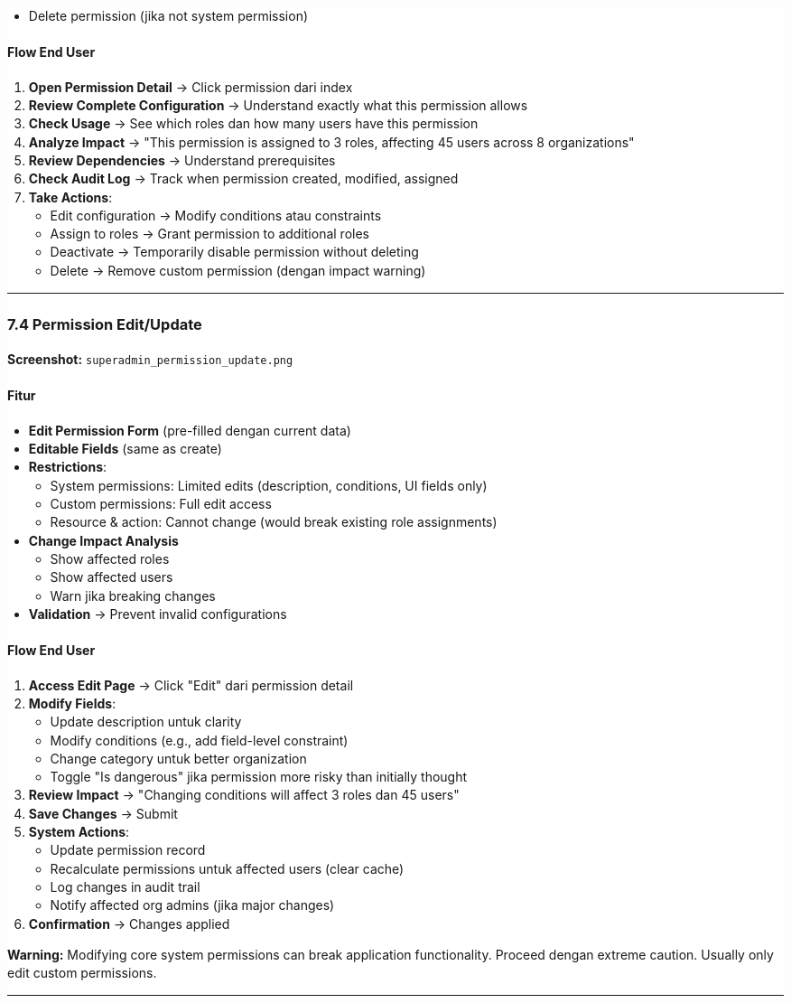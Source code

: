   - Delete permission (jika not system permission)

#### Flow End User
1. **Open Permission Detail** → Click permission dari index
2. **Review Complete Configuration** → Understand exactly what this permission allows
3. **Check Usage** → See which roles dan how many users have this permission
4. **Analyze Impact** → "This permission is assigned to 3 roles, affecting 45 users across 8 organizations"
5. **Review Dependencies** → Understand prerequisites
6. **Check Audit Log** → Track when permission created, modified, assigned
7. **Take Actions**:
   - Edit configuration → Modify conditions atau constraints
   - Assign to roles → Grant permission to additional roles
   - Deactivate → Temporarily disable permission without deleting
   - Delete → Remove custom permission (dengan impact warning)

---

### 7.4 Permission Edit/Update

**Screenshot:** `superadmin_permission_update.png`

#### Fitur
- **Edit Permission Form** (pre-filled dengan current data)
- **Editable Fields** (same as create)
- **Restrictions**:
  - System permissions: Limited edits (description, conditions, UI fields only)
  - Custom permissions: Full edit access
  - Resource & action: Cannot change (would break existing role assignments)
- **Change Impact Analysis**
  - Show affected roles
  - Show affected users
  - Warn jika breaking changes
- **Validation** → Prevent invalid configurations

#### Flow End User
1. **Access Edit Page** → Click "Edit" dari permission detail
2. **Modify Fields**:
   - Update description untuk clarity
   - Modify conditions (e.g., add field-level constraint)
   - Change category untuk better organization
   - Toggle "Is dangerous" jika permission more risky than initially thought
3. **Review Impact** → "Changing conditions will affect 3 roles dan 45 users"
4. **Save Changes** → Submit
5. **System Actions**:
   - Update permission record
   - Recalculate permissions untuk affected users (clear cache)
   - Log changes in audit trail
   - Notify affected org admins (jika major changes)
6. **Confirmation** → Changes applied

**Warning:** Modifying core system permissions can break application functionality. Proceed dengan extreme caution. Usually only edit custom permissions.

---